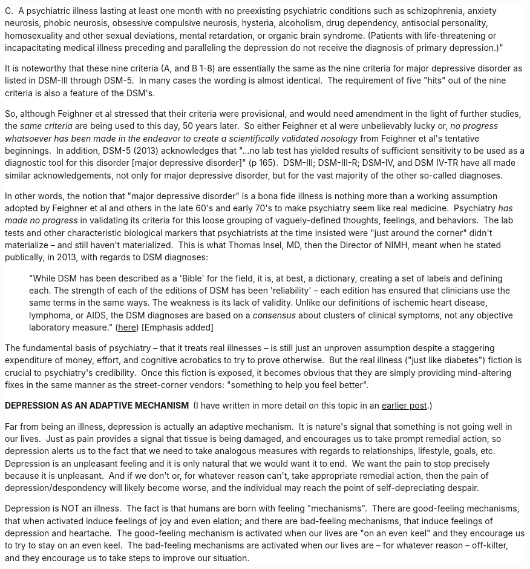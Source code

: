 C.  A psychiatric illness lasting at least one month with no preexisting psychiatric conditions such as schizophrenia, anxiety neurosis, phobic neurosis, obsessive compulsive neurosis, hysteria, alcoholism, drug dependency, antisocial personality, homosexuality and other sexual deviations, mental retardation, or organic brain syndrome. (Patients with life-threatening or incapacitating medical illness preceding and paralleling the depression do not receive the diagnosis of primary depression.)"</p>
It is noteworthy that these nine criteria (A, and B 1-8) are essentially the same as the nine criteria for major depressive disorder as listed in DSM-III through DSM-5.  In many cases the wording is almost identical.  The requirement of five "hits" out of the nine criteria is also a feature of the DSM's.

So, although Feighner et al stressed that their criteria were provisional, and would need amendment in the light of further studies, the <em>same criteria</em> are being used to this day, 50 years later.  So either Feighner et al were unbelievably lucky or, <em>no progress whatsoever has been made in the endeavor to create a scientifically validated nosology</em> from Feighner et al's tentative beginnings.  In addition, DSM-5 (2013) acknowledges that "…no lab test has yielded results of sufficient sensitivity to be used as a diagnostic tool for this disorder [major depressive disorder]" (p 165).  DSM-III; DSM-III-R; DSM-IV, and DSM IV-TR have all made similar acknowledgements, not only for major depressive disorder, but for the vast majority of the other so-called diagnoses.

In other words, the notion that "major depressive disorder" is a bona fide illness is nothing more than a working assumption adopted by Feighner et al and others in the late 60's and early 70's to make psychiatry seem like real medicine.  Psychiatry <em>has made no progress</em> in validating its criteria for this loose grouping of vaguely-defined thoughts, feelings, and behaviors.  The lab tests and other characteristic biological markers that psychiatrists at the time insisted were "just around the corner" didn't materialize – and still haven't materialized.  This is what Thomas Insel, MD, then the Director of NIMH, meant when he stated publically, in 2013, with regards to DSM diagnoses:
<p style="padding-left: 40px;">"While DSM has been described as a 'Bible' for the field, it is, at best, a dictionary, creating a set of labels and defining each. The strength of each of the editions of DSM has been 'reliability' – each edition has ensured that clinicians use the same terms in the same ways. The weakness is its lack of validity. Unlike our definitions of ischemic heart disease, lymphoma, or AIDS, the DSM diagnoses are based on a <em>consensus</em> about clusters of clinical symptoms, not any objective laboratory measure." (<a href="http://psychrights.org/2013/130429NIMHTransformingDiagnosis.htm">here</a>) [Emphasis added]</p>
The fundamental basis of psychiatry – that it treats real illnesses – is still just an unproven assumption despite a staggering expenditure of money, effort, and cognitive acrobatics to try to prove otherwise.  But the real illness ("just like diabetes") fiction is crucial to psychiatry's credibility.  Once this fiction is exposed, it becomes obvious that they are simply providing mind-altering fixes in the same manner as the street-corner vendors: "something to help you feel better".

<strong>DEPRESSION AS AN ADAPTIVE MECHANISM  </strong>(I have written in more detail on this topic in an <a href="https://www.behaviorismandmentalhealth.com/2009/07/28/depression/">earlier post</a>.)

Far from being an illness, depression is actually an adaptive mechanism.  It is nature's signal that something is not going well in our lives.  Just as pain provides a signal that tissue is being damaged, and encourages us to take prompt remedial action, so depression alerts us to the fact that we need to take analogous measures with regards to relationships, lifestyle, goals, etc.  Depression is an unpleasant feeling and it is only natural that we would want it to end.  We want the pain to stop precisely because it is unpleasant.  And if we don't or, for whatever reason can't, take appropriate remedial action, then the pain of depression/despondency will likely become worse, and the individual may reach the point of self-depreciating despair.

Depression is NOT an illness.  The fact is that humans are born with feeling "mechanisms".  There are good-feeling mechanisms, that when activated induce feelings of joy and even elation; and there are bad-feeling mechanisms, that induce feelings of depression and heartache.  The good-feeling mechanism is activated when our lives are "on an even keel" and they encourage us to try to stay on an even keel.  The bad-feeling mechanisms are activated when our lives are – for whatever reason – off-kilter, and they encourage us to take steps to improve our situation.
